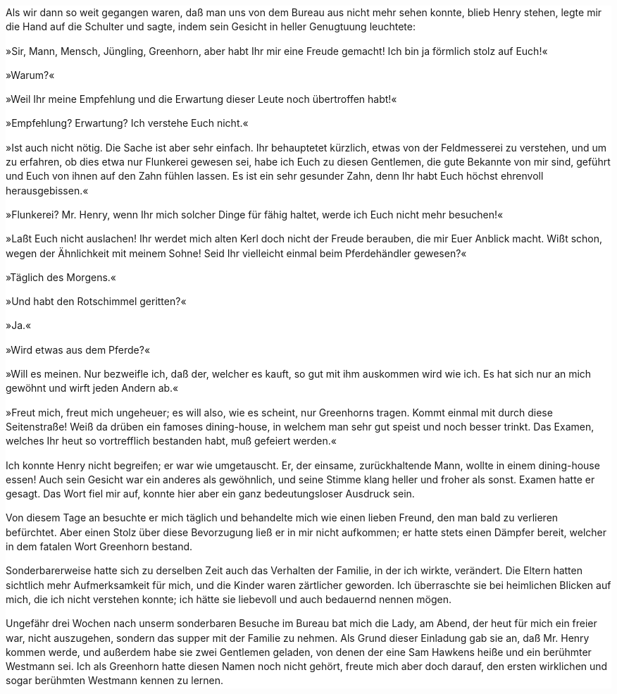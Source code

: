 Als wir dann so weit gegangen waren, daß man uns von dem Bureau aus nicht mehr sehen konnte, blieb Henry stehen, legte mir die Hand auf die Schulter und sagte, indem sein Gesicht in heller Genugtuung leuchtete:

»Sir, Mann, Mensch, Jüngling, Greenhorn, aber habt Ihr mir eine Freude gemacht! Ich bin ja förmlich stolz auf Euch!«

»Warum?«

»Weil Ihr meine Empfehlung und die Erwartung dieser Leute noch übertroffen habt!«

»Empfehlung? Erwartung? Ich verstehe Euch nicht.«

»Ist auch nicht nötig. Die Sache ist aber sehr einfach. Ihr behauptetet kürzlich, etwas von der Feldmesserei zu verstehen, und um zu erfahren, ob dies etwa nur Flunkerei gewesen sei, habe ich Euch zu diesen Gentlemen, die gute Bekannte von mir sind, geführt und Euch von ihnen auf den Zahn fühlen lassen. Es ist ein sehr gesunder Zahn, denn Ihr habt Euch höchst ehrenvoll herausgebissen.«

»Flunkerei? Mr. Henry, wenn Ihr mich solcher Dinge für fähig haltet, werde ich Euch nicht mehr besuchen!«

»Laßt Euch nicht auslachen! Ihr werdet mich alten Kerl doch nicht der Freude berauben, die mir Euer Anblick macht. Wißt schon, wegen der Ähnlichkeit mit meinem Sohne! Seid Ihr vielleicht einmal beim Pferdehändler gewesen?«

»Täglich des Morgens.«

»Und habt den Rotschimmel geritten?«

»Ja.«

»Wird etwas aus dem Pferde?«

»Will es meinen. Nur bezweifle ich, daß der, welcher es kauft, so gut mit ihm auskommen wird wie ich. Es hat sich nur an mich gewöhnt und wirft jeden Andern ab.«

»Freut mich, freut mich ungeheuer; es will also, wie es scheint, nur Greenhorns tragen. Kommt einmal mit durch diese Seitenstraße! Weiß da drüben ein famoses dining-house, in welchem man sehr gut speist und noch besser trinkt. Das Examen, welches Ihr heut so vortrefflich bestanden habt, muß gefeiert werden.«

Ich konnte Henry nicht begreifen; er war wie umgetauscht. Er, der einsame, zurückhaltende Mann, wollte in einem dining-house essen! Auch sein Gesicht war ein anderes als gewöhnlich, und seine Stimme klang heller und froher als sonst. Examen hatte er gesagt. Das Wort fiel mir auf, konnte hier aber ein ganz bedeutungsloser Ausdruck sein.

Von diesem Tage an besuchte er mich täglich und behandelte mich wie einen lieben Freund, den man bald zu verlieren befürchtet. Aber einen Stolz über diese Bevorzugung ließ er in mir nicht aufkommen; er hatte stets einen Dämpfer bereit, welcher in dem fatalen Wort Greenhorn bestand.

Sonderbarerweise hatte sich zu derselben Zeit auch das Verhalten der Familie, in der ich wirkte, verändert. Die Eltern hatten sichtlich mehr Aufmerksamkeit für mich, und die Kinder waren zärtlicher geworden. Ich überraschte sie bei heimlichen Blicken auf mich, die ich nicht verstehen konnte; ich hätte sie liebevoll und auch bedauernd nennen mögen.

Ungefähr drei Wochen nach unserm sonderbaren Besuche im Bureau bat mich die Lady, am Abend, der heut für mich ein freier war, nicht auszugehen, sondern das supper mit der Familie zu nehmen. Als Grund dieser Einladung gab sie an, daß Mr. Henry kommen werde, und außerdem habe sie zwei Gentlemen geladen, von denen der eine Sam Hawkens heiße und ein berühmter Westmann sei. Ich als Greenhorn hatte diesen Namen noch nicht gehört, freute mich aber doch darauf, den ersten wirklichen und sogar berühmten Westmann kennen zu lernen.
